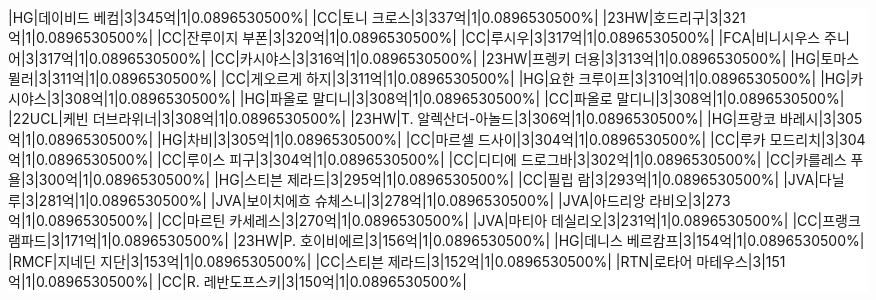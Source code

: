 |HG|데이비드 베컴|3|345억|1|0.0896530500%|
|CC|토니 크로스|3|337억|1|0.0896530500%|
|23HW|호드리구|3|321억|1|0.0896530500%|
|CC|잔루이지 부폰|3|320억|1|0.0896530500%|
|CC|루시우|3|317억|1|0.0896530500%|
|FCA|비니시우스 주니어|3|317억|1|0.0896530500%|
|CC|카시야스|3|316억|1|0.0896530500%|
|23HW|프렝키 더용|3|313억|1|0.0896530500%|
|HG|토마스 뮐러|3|311억|1|0.0896530500%|
|CC|게오르게 하지|3|311억|1|0.0896530500%|
|HG|요한 크루이프|3|310억|1|0.0896530500%|
|HG|카시야스|3|308억|1|0.0896530500%|
|HG|파올로 말디니|3|308억|1|0.0896530500%|
|CC|파올로 말디니|3|308억|1|0.0896530500%|
|22UCL|케빈 더브라위너|3|308억|1|0.0896530500%|
|23HW|T. 알렉산더-아놀드|3|306억|1|0.0896530500%|
|HG|프랑코 바레시|3|305억|1|0.0896530500%|
|HG|차비|3|305억|1|0.0896530500%|
|CC|마르셀 드사이|3|304억|1|0.0896530500%|
|CC|루카 모드리치|3|304억|1|0.0896530500%|
|CC|루이스 피구|3|304억|1|0.0896530500%|
|CC|디디에 드로그바|3|302억|1|0.0896530500%|
|CC|카를레스 푸욜|3|300억|1|0.0896530500%|
|HG|스티븐 제라드|3|295억|1|0.0896530500%|
|CC|필립 람|3|293억|1|0.0896530500%|
|JVA|다닐루|3|281억|1|0.0896530500%|
|JVA|보이치에흐 슈체스니|3|278억|1|0.0896530500%|
|JVA|아드리앙 라비오|3|273억|1|0.0896530500%|
|CC|마르틴 카세레스|3|270억|1|0.0896530500%|
|JVA|마티아 데실리오|3|231억|1|0.0896530500%|
|CC|프랭크 램파드|3|171억|1|0.0896530500%|
|23HW|P. 호이비에르|3|156억|1|0.0896530500%|
|HG|데니스 베르캄프|3|154억|1|0.0896530500%|
|RMCF|지네딘 지단|3|153억|1|0.0896530500%|
|CC|스티븐 제라드|3|152억|1|0.0896530500%|
|RTN|로타어 마테우스|3|151억|1|0.0896530500%|
|CC|R. 레반도프스키|3|150억|1|0.0896530500%|